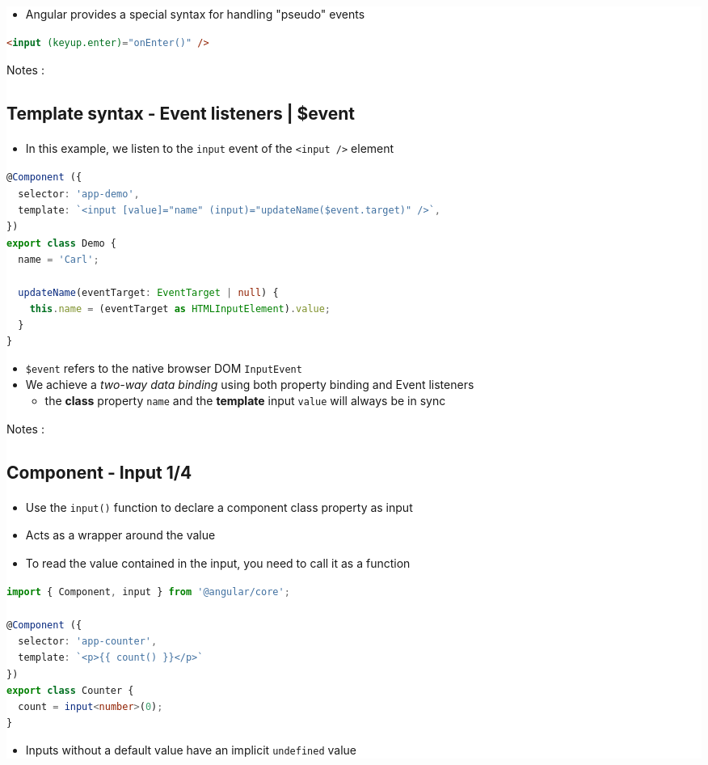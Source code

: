 - Angular provides a special syntax for handling "pseudo" events

```html
<input (keyup.enter)="onEnter()" />
```

Notes :



## Template syntax - Event listeners | $event

- In this example, we listen to the `input` event of the `<input />` element

```ts
@Component ({
  selector: 'app-demo',
  template: `<input [value]="name" (input)="updateName($event.target)" />`,
})
export class Demo {
  name = 'Carl';

  updateName(eventTarget: EventTarget | null) {
    this.name = (eventTarget as HTMLInputElement).value;
  }
}
```

- `$event` refers to the native browser DOM `InputEvent`
- We achieve a *two-way data binding* using both property binding and Event listeners
  - the **class** property `name` and the **template** input `value` will always be in sync

Notes :



## Component - Input 1/4

- Use the `input()` function to declare a component class property as input

- Acts as a wrapper around the value

- To read the value contained in the input, you need to call it as a function

```ts
import { Component, input } from '@angular/core';

@Component ({
  selector: 'app-counter',
  template: `<p>{{ count() }}</p>`
})
export class Counter {
  count = input<number>(0);
}
```

- Inputs without a default value have an implicit `undefined` value
